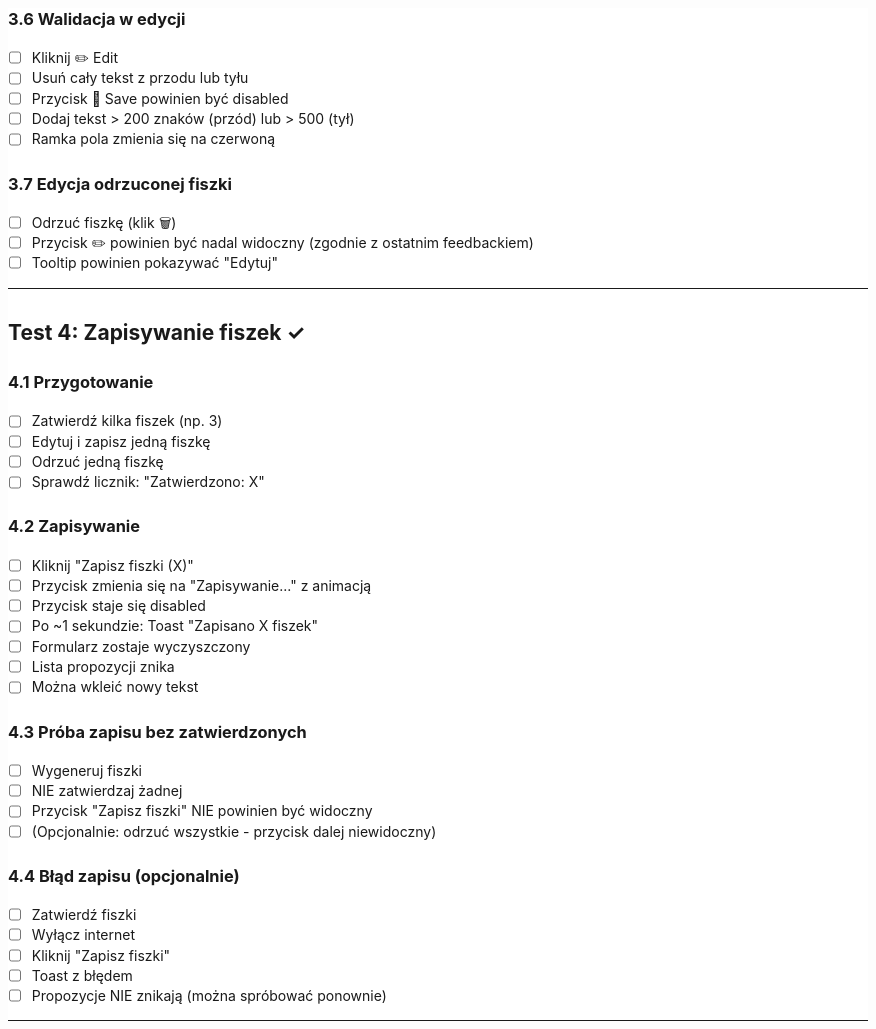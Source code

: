 ### 3.6 Walidacja w edycji

- [ ] Kliknij ✏️ Edit
- [ ] Usuń cały tekst z przodu lub tyłu
- [ ] Przycisk 💾 Save powinien być disabled
- [ ] Dodaj tekst > 200 znaków (przód) lub > 500 (tył)
- [ ] Ramka pola zmienia się na czerwoną

### 3.7 Edycja odrzuconej fiszki

- [ ] Odrzuć fiszkę (klik 🗑️)
- [ ] Przycisk ✏️ powinien być nadal widoczny (zgodnie z ostatnim feedbackiem)
- [ ] Tooltip powinien pokazywać "Edytuj"

---

## Test 4: Zapisywanie fiszek ✓

### 4.1 Przygotowanie

- [ ] Zatwierdź kilka fiszek (np. 3)
- [ ] Edytuj i zapisz jedną fiszkę
- [ ] Odrzuć jedną fiszkę
- [ ] Sprawdź licznik: "Zatwierdzono: X"

### 4.2 Zapisywanie

- [ ] Kliknij "Zapisz fiszki (X)"
- [ ] Przycisk zmienia się na "Zapisywanie..." z animacją
- [ ] Przycisk staje się disabled
- [ ] Po ~1 sekundzie: Toast "Zapisano X fiszek"
- [ ] Formularz zostaje wyczyszczony
- [ ] Lista propozycji znika
- [ ] Można wkleić nowy tekst

### 4.3 Próba zapisu bez zatwierdzonych

- [ ] Wygeneruj fiszki
- [ ] NIE zatwierdzaj żadnej
- [ ] Przycisk "Zapisz fiszki" NIE powinien być widoczny
- [ ] (Opcjonalnie: odrzuć wszystkie - przycisk dalej niewidoczny)

### 4.4 Błąd zapisu (opcjonalnie)

- [ ] Zatwierdź fiszki
- [ ] Wyłącz internet
- [ ] Kliknij "Zapisz fiszki"
- [ ] Toast z błędem
- [ ] Propozycje NIE znikają (można spróbować ponownie)

---

